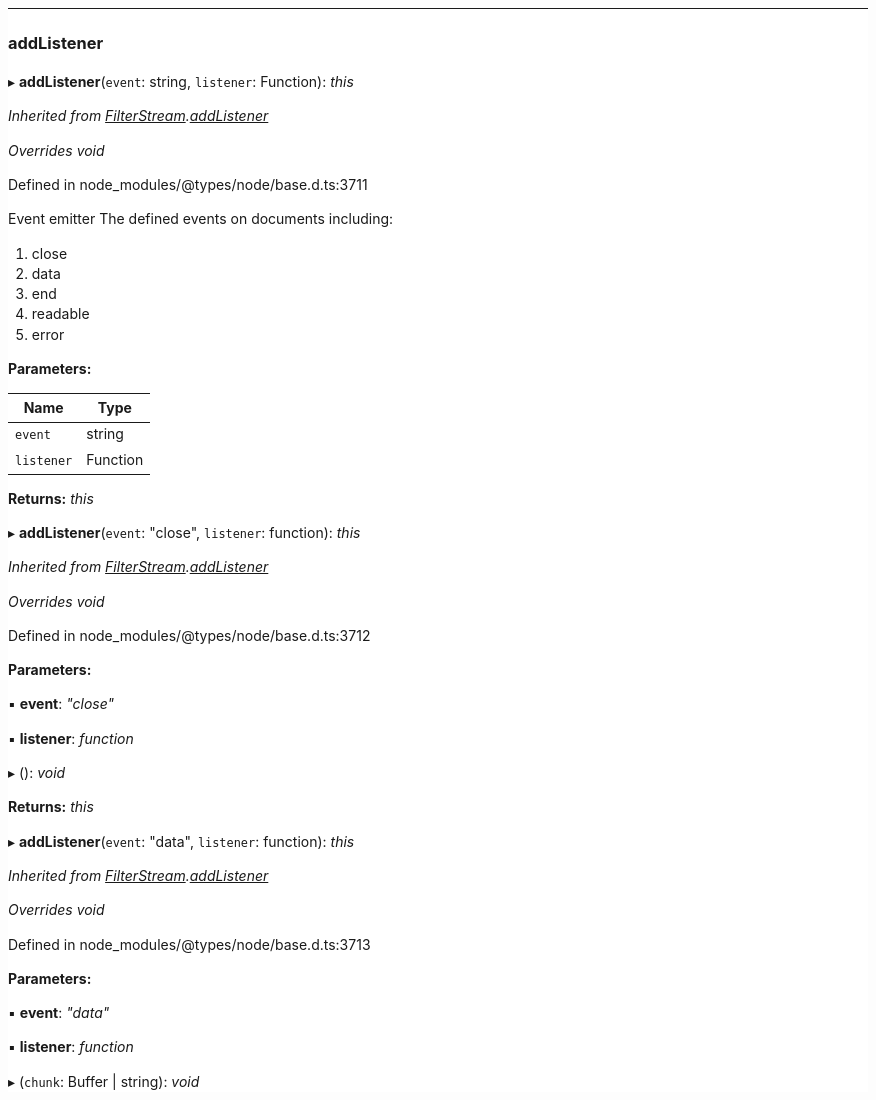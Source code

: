 ___

###  addListener

▸ **addListener**(`event`: string, `listener`: Function): *this*

*Inherited from [FilterStream](filterstream.md).[addListener](filterstream.md#addlistener)*

*Overrides void*

Defined in node_modules/@types/node/base.d.ts:3711

Event emitter
The defined events on documents including:
  1. close
  2. data
  3. end
  4. readable
  5. error

**Parameters:**

Name | Type |
------ | ------ |
`event` | string |
`listener` | Function |

**Returns:** *this*

▸ **addListener**(`event`: "close", `listener`: function): *this*

*Inherited from [FilterStream](filterstream.md).[addListener](filterstream.md#addlistener)*

*Overrides void*

Defined in node_modules/@types/node/base.d.ts:3712

**Parameters:**

▪ **event**: *"close"*

▪ **listener**: *function*

▸ (): *void*

**Returns:** *this*

▸ **addListener**(`event`: "data", `listener`: function): *this*

*Inherited from [FilterStream](filterstream.md).[addListener](filterstream.md#addlistener)*

*Overrides void*

Defined in node_modules/@types/node/base.d.ts:3713

**Parameters:**

▪ **event**: *"data"*

▪ **listener**: *function*

▸ (`chunk`: Buffer | string): *void*
